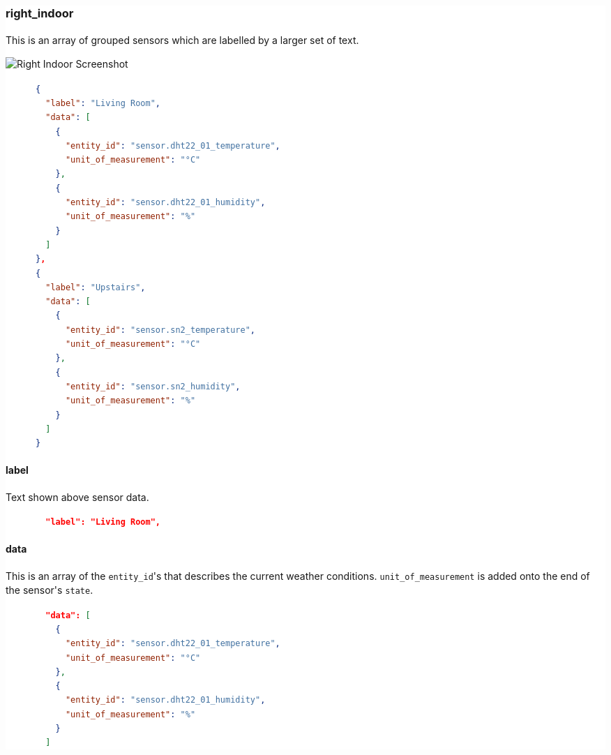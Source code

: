 ### right_indoor

This is an array of grouped sensors which are labelled by a larger set of text.

![Right Indoor Screenshot][weather-right]

```json
      {
        "label": "Living Room",
        "data": [
          {
            "entity_id": "sensor.dht22_01_temperature",
            "unit_of_measurement": "°C"
          },
          {
            "entity_id": "sensor.dht22_01_humidity",
            "unit_of_measurement": "%"
          }
        ]
      },
      {
        "label": "Upstairs",
        "data": [
          {
            "entity_id": "sensor.sn2_temperature",
            "unit_of_measurement": "°C"
          },
          {
            "entity_id": "sensor.sn2_humidity",
            "unit_of_measurement": "%"
          }
        ]
      }
```

#### label

Text shown above sensor data.

```json
        "label": "Living Room",
```

#### data

This is an array of the `entity_id`'s that describes the current weather
 conditions. `unit_of_measurement` is added onto the end of the
 sensor's `state`.

```json
        "data": [
          {
            "entity_id": "sensor.dht22_01_temperature",
            "unit_of_measurement": "°C"
          },
          {
            "entity_id": "sensor.dht22_01_humidity",
            "unit_of_measurement": "%"
          }
        ]
```


[template]: https://git.timmo.xyz/home-panel/template/
[hass]: https://www.home-assistant.io/
[dark-sky]: https://www.home-assistant.io/components/sensor.darksky/
[more-info-dark]: https://raw.githubusercontent.com/timmo001/home-panel/master/docs/resources/more-info-dark.png
[camera-picture]: https://raw.githubusercontent.com/timmo001/home-panel/master/docs/resources/camera-picture.png
[camera-picture-full]: https://raw.githubusercontent.com/timmo001/home-panel/master/docs/resources/camera-picture-full.png
[header]: https://raw.githubusercontent.com/timmo001/home-panel/master/docs/resources/header.png
[weather-left]: https://raw.githubusercontent.com/timmo001/home-panel/master/docs/resources/weather-left.png
[weather-right]: https://raw.githubusercontent.com/timmo001/home-panel/master/docs/resources/weather-right.png
[themes]: https://git.timmo.xyz/home-panel/themes/
[mdi]: https://materialdesignicons.com
[moment-docs]: https://momentjs.com/docs/#/displaying/format/